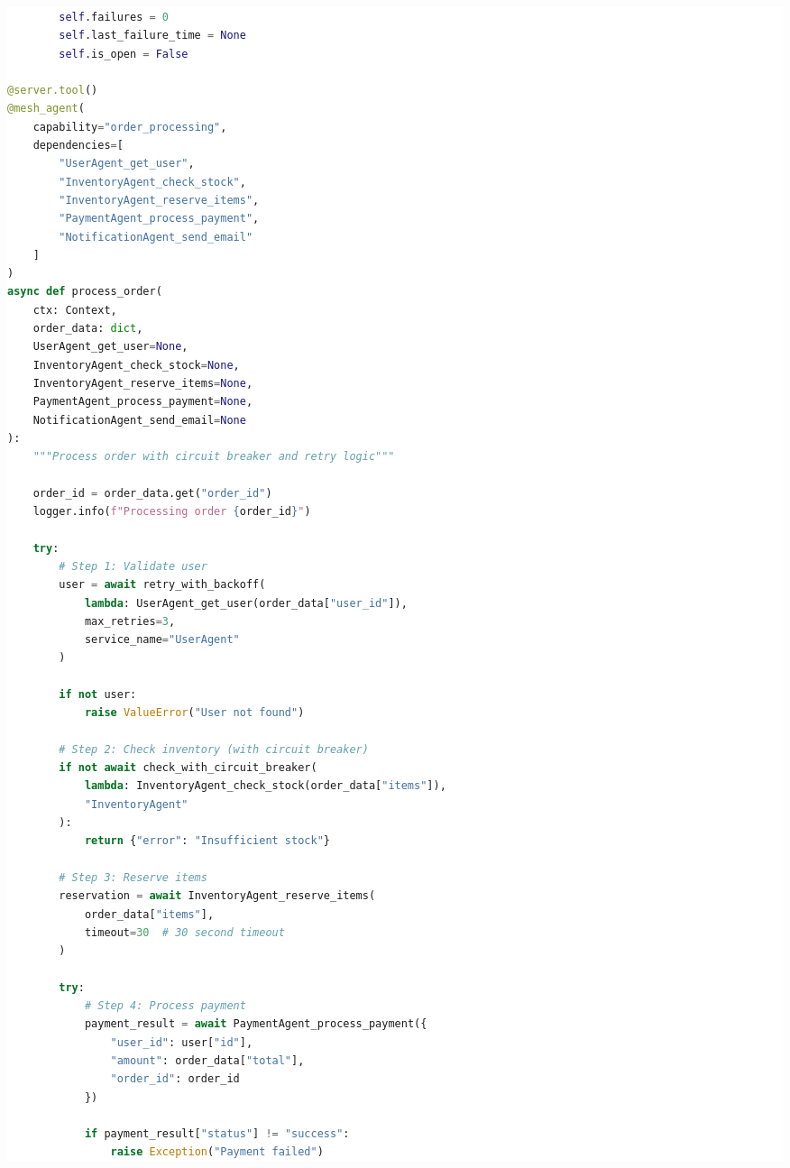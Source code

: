 ```python
        self.failures = 0
        self.last_failure_time = None
        self.is_open = False

@server.tool()
@mesh_agent(
    capability="order_processing",
    dependencies=[
        "UserAgent_get_user",
        "InventoryAgent_check_stock",
        "InventoryAgent_reserve_items",
        "PaymentAgent_process_payment",
        "NotificationAgent_send_email"
    ]
)
async def process_order(
    ctx: Context,
    order_data: dict,
    UserAgent_get_user=None,
    InventoryAgent_check_stock=None,
    InventoryAgent_reserve_items=None,
    PaymentAgent_process_payment=None,
    NotificationAgent_send_email=None
):
    """Process order with circuit breaker and retry logic"""

    order_id = order_data.get("order_id")
    logger.info(f"Processing order {order_id}")

    try:
        # Step 1: Validate user
        user = await retry_with_backoff(
            lambda: UserAgent_get_user(order_data["user_id"]),
            max_retries=3,
            service_name="UserAgent"
        )

        if not user:
            raise ValueError("User not found")

        # Step 2: Check inventory (with circuit breaker)
        if not await check_with_circuit_breaker(
            lambda: InventoryAgent_check_stock(order_data["items"]),
            "InventoryAgent"
        ):
            return {"error": "Insufficient stock"}

        # Step 3: Reserve items
        reservation = await InventoryAgent_reserve_items(
            order_data["items"],
            timeout=30  # 30 second timeout
        )

        try:
            # Step 4: Process payment
            payment_result = await PaymentAgent_process_payment({
                "user_id": user["id"],
                "amount": order_data["total"],
                "order_id": order_id
            })

            if payment_result["status"] != "success":
                raise Exception("Payment failed")
```